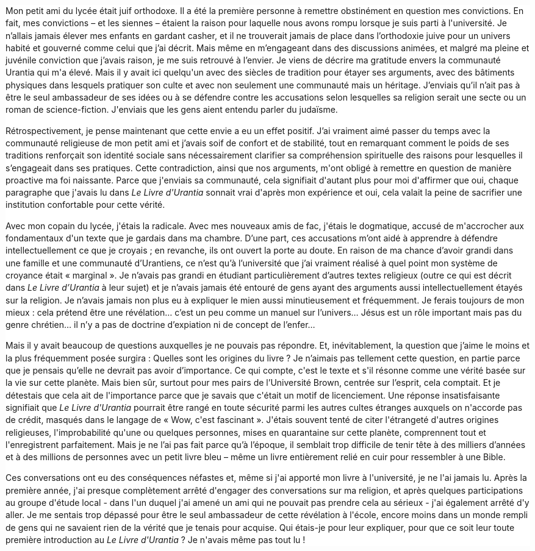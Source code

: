 Mon petit ami du lycée était juif orthodoxe. Il a été la première personne à remettre obstinément en question mes convictions. En fait, mes convictions – et les siennes – étaient la raison pour laquelle nous avons rompu lorsque je suis parti à l'université. Je n’allais jamais élever mes enfants en gardant casher, et il ne trouverait jamais de place dans l’orthodoxie juive pour un univers habité et gouverné comme celui que j’ai décrit. Mais même en m’engageant dans des discussions animées, et malgré ma pleine et juvénile conviction que j’avais raison, je me suis retrouvé à l’envier. Je viens de décrire ma gratitude envers la communauté Urantia qui m'a élevé. Mais il y avait ici quelqu'un avec des siècles de tradition pour étayer ses arguments, avec des bâtiments physiques dans lesquels pratiquer son culte et avec non seulement une communauté mais un héritage. J’enviais qu’il n’ait pas à être le seul ambassadeur de ses idées ou à se défendre contre les accusations selon lesquelles sa religion serait une secte ou un roman de science-fiction. J'enviais que les gens aient entendu parler du judaïsme. 

Rétrospectivement, je pense maintenant que cette envie a eu un effet positif. J’ai vraiment aimé passer du temps avec la communauté religieuse de mon petit ami et j’avais soif de confort et de stabilité, tout en remarquant comment le poids de ses traditions renforçait son identité sociale sans nécessairement clarifier sa compréhension spirituelle des raisons pour lesquelles il s’engageait dans ses pratiques. Cette contradiction, ainsi que nos arguments, m'ont obligé à remettre en question de manière proactive ma foi naissante. Parce que j'enviais sa communauté, cela signifiait d'autant plus pour moi d'affirmer que oui, chaque paragraphe que j'avais lu dans _Le Livre d'Urantia_ sonnait vrai d'après mon expérience et oui, cela valait la peine de sacrifier une institution confortable pour cette vérité. 

Avec mon copain du lycée, j'étais la radicale. Avec mes nouveaux amis de fac, j'étais le dogmatique, accusé de m'accrocher aux fondamentaux d'un texte que je gardais dans ma chambre. D’une part, ces accusations m’ont aidé à apprendre à défendre intellectuellement ce que je croyais ; en revanche, ils ont ouvert la porte au doute. En raison de ma chance d’avoir grandi dans une famille et une communauté d’Urantiens, ce n’est qu’à l’université que j’ai vraiment réalisé à quel point mon système de croyance était « marginal ». Je n’avais pas grandi en étudiant particulièrement d’autres textes religieux (outre ce qui est décrit dans _Le Livre d’Urantia_ à leur sujet) et je n’avais jamais été entouré de gens ayant des arguments aussi intellectuellement étayés sur la religion. Je n’avais jamais non plus eu à expliquer le mien aussi minutieusement et fréquemment. Je ferais toujours de mon mieux : cela prétend être une révélation… c’est un peu comme un manuel sur l’univers… Jésus est un rôle important mais pas du genre chrétien… il n’y a pas de doctrine d’expiation ni de concept de l’enfer… 

Mais il y avait beaucoup de questions auxquelles je ne pouvais pas répondre. Et, inévitablement, la question que j’aime le moins et la plus fréquemment posée surgira : Quelles sont les origines du livre ? Je n’aimais pas tellement cette question, en partie parce que je pensais qu’elle ne devrait pas avoir d’importance. Ce qui compte, c'est le texte et s'il résonne comme une vérité basée sur la vie sur cette planète. Mais bien sûr, surtout pour mes pairs de l’Université Brown, centrée sur l’esprit, cela comptait. Et je détestais que cela ait de l'importance parce que je savais que c'était un motif de licenciement. Une réponse insatisfaisante signifiait que _Le Livre d'Urantia_ pourrait être rangé en toute sécurité parmi les autres cultes étranges auxquels on n'accorde pas de crédit, masqués dans le langage de « Wow, c'est fascinant ». J'étais souvent tenté de citer l'étrangeté d'autres origines religieuses, l'improbabilité qu'une ou quelques personnes, mises en quarantaine sur cette planète, comprennent tout et l'enregistrent parfaitement. Mais je ne l’ai pas fait parce qu’à l’époque, il semblait trop difficile de tenir tête à des milliers d’années et à des millions de personnes avec un petit livre bleu – même un livre entièrement relié en cuir pour ressembler à une Bible. 

Ces conversations ont eu des conséquences néfastes et, même si j'ai apporté mon livre à l'université, je ne l'ai jamais lu. Après la première année, j'ai presque complètement arrêté d'engager des conversations sur ma religion, et après quelques participations au groupe d'étude local - dans l'un duquel j'ai amené un ami qui ne pouvait pas prendre cela au sérieux - j'ai également arrêté d'y aller. Je me sentais trop dépassé pour être le seul ambassadeur de cette révélation à l'école, encore moins dans un monde rempli de gens qui ne savaient rien de la vérité que je tenais pour acquise. Qui étais-je pour leur expliquer, pour que ce soit leur toute première introduction au _Le Livre d'Urantia_ ? Je n'avais même pas tout lu ! 
